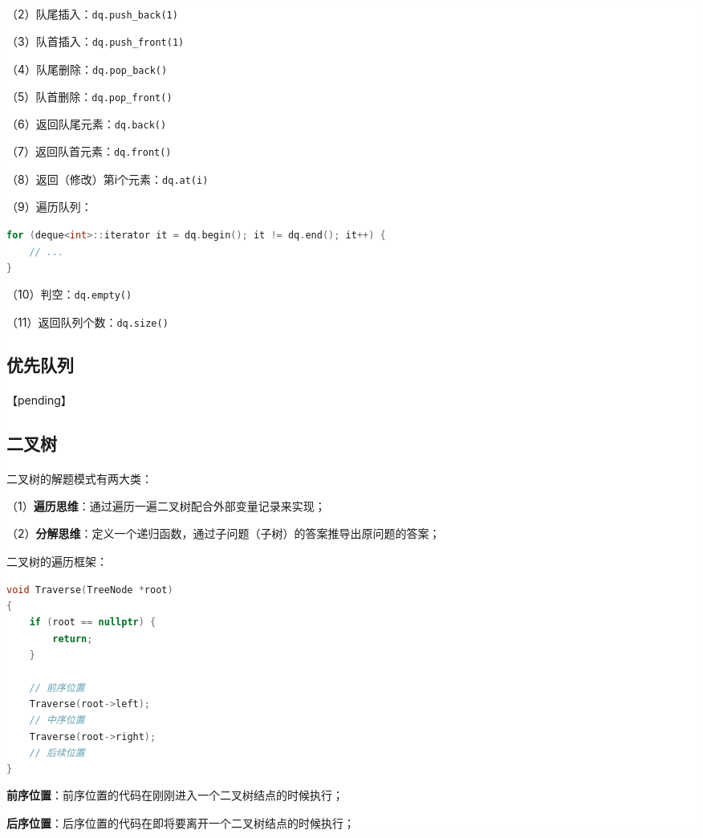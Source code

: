 （2）队尾插入：`dq.push_back(1)`

（3）队首插入：`dq.push_front(1)`

（4）队尾删除：`dq.pop_back()`

（5）队首删除：`dq.pop_front()`

（6）返回队尾元素：`dq.back()`

（7）返回队首元素：`dq.front()`

（8）返回（修改）第i个元素：`dq.at(i)`

（9）遍历队列：

```cpp
for (deque<int>::iterator it = dq.begin(); it != dq.end(); it++) {
    // ...
}
```

（10）判空：`dq.empty()`

（11）返回队列个数：`dq.size()`

## 优先队列

【pending】

## 二叉树

二叉树的解题模式有两大类：

（1）**遍历思维**：通过遍历一遍二叉树配合外部变量记录来实现；

（2）**分解思维**：定义一个递归函数，通过子问题（子树）的答案推导出原问题的答案；

二叉树的遍历框架：

```cpp
void Traverse(TreeNode *root)
{
    if (root == nullptr) {
        return;
    }

    // 前序位置
    Traverse(root->left);
    // 中序位置
    Traverse(root->right);
    // 后续位置
}
```

**前序位置**：前序位置的代码在刚刚进入一个二叉树结点的时候执行；

**后序位置**：后序位置的代码在即将要离开一个二叉树结点的时候执行；
